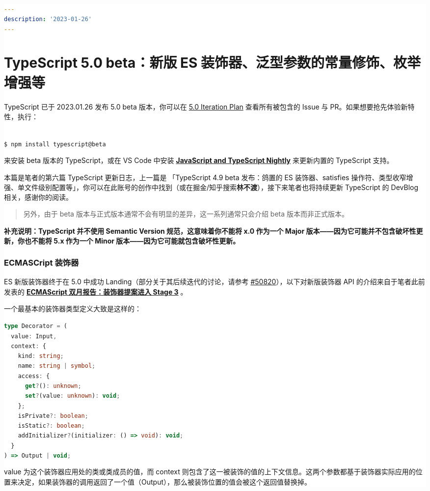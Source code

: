 ```yaml
---
description: '2023-01-26'
---
```


# TypeScript 5.0 beta：新版 ES 装饰器、泛型参数的常量修饰、枚举增强等

TypeScript 已于 2023.01.26 发布 5.0 beta 版本，你可以在 [5.0 Iteration Plan](https://github.com/microsoft/TypeScript/issues/51362) 查看所有被包含的 Issue 与 PR。如果想要抢先体验新特性，执行：

```bash

$ npm install typescript@beta
```

来安装 beta 版本的 TypeScript，或在 VS Code 中安装 [**JavaScript and TypeScript Nightly**](http://link.zhihu.com/?target=https%3A//marketplace.visualstudio.com/items%3FitemName%3Dms-vscode.vscode-typescript-next) 来更新内置的 TypeScript 支持。

本篇是笔者的第六篇 TypeScript 更新日志，上一篇是 「TypeScript 4.9 beta 发布：鸽置的 ES 装饰器、satisfies 操作符、类型收窄增强、单文件级别配置等」，你可以在此账号的创作中找到（或在掘金/知乎搜索**林不渡**），接下来笔者也将持续更新 TypeScript 的 DevBlog 相关，感谢你的阅读。

> 另外，由于 beta 版本与正式版本通常不会有明显的差异，这一系列通常只会介绍 beta 版本而非正式版本。

**补充说明：TypeScript 并不使用 Semantic Version 规范，这意味着你不能将 x.0 作为一个 Major 版本——因为它可能并不包含破坏性更新，你也不能将 5.x 作为一个 Minor 版本——因为它可能就包含破坏性更新。**

### ECMASCript 装饰器

ES 新版装饰器终于在 5.0 中成功 Landing（部分关于其后续迭代的讨论，请参考 [#50820](https://github.com/microsoft/TypeScript/pull/50820)），以下对新版装饰器 API 的介绍来自于笔者此前发表的 [**ECMAScript 双月报告：装饰器提案进入 Stage 3**](https://link.zhihu.com/?target=https%3A//link.juejin.cn/%3Ftarget%3Dhttps%3A%2F%2Fmp.weixin.qq.com%2Fs%2F6PTcjJQTED3WpJH8ToXInw) 。

一个最基本的装饰器类型定义大致是这样的：

```typescript
type Decorator = (
  value: Input,
  context: {
    kind: string;
    name: string | symbol;
    access: {
      get?(): unknown;
      set?(value: unknown): void;
    };
    isPrivate?: boolean;
    isStatic?: boolean;
    addInitializer?(initializer: () => void): void;
  }
) => Output | void;
```

value 为这个装饰器应用处的类或类成员的值，而 context 则包含了这一被装饰的值的上下文信息。这两个参数都基于装饰器实际应用的位置来决定，如果装饰器的调用返回了一个值（Output），那么被装饰位置的值会被这个返回值替换掉。
